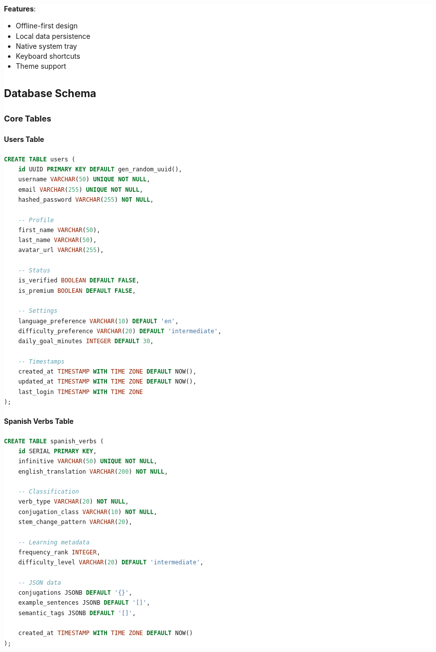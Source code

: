 **Features**:
- Offline-first design
- Local data persistence
- Native system tray
- Keyboard shortcuts
- Theme support

## Database Schema

### Core Tables

#### Users Table
```sql
CREATE TABLE users (
    id UUID PRIMARY KEY DEFAULT gen_random_uuid(),
    username VARCHAR(50) UNIQUE NOT NULL,
    email VARCHAR(255) UNIQUE NOT NULL,
    hashed_password VARCHAR(255) NOT NULL,

    -- Profile
    first_name VARCHAR(50),
    last_name VARCHAR(50),
    avatar_url VARCHAR(255),

    -- Status
    is_verified BOOLEAN DEFAULT FALSE,
    is_premium BOOLEAN DEFAULT FALSE,

    -- Settings
    language_preference VARCHAR(10) DEFAULT 'en',
    difficulty_preference VARCHAR(20) DEFAULT 'intermediate',
    daily_goal_minutes INTEGER DEFAULT 30,

    -- Timestamps
    created_at TIMESTAMP WITH TIME ZONE DEFAULT NOW(),
    updated_at TIMESTAMP WITH TIME ZONE DEFAULT NOW(),
    last_login TIMESTAMP WITH TIME ZONE
);
```

#### Spanish Verbs Table
```sql
CREATE TABLE spanish_verbs (
    id SERIAL PRIMARY KEY,
    infinitive VARCHAR(50) UNIQUE NOT NULL,
    english_translation VARCHAR(200) NOT NULL,

    -- Classification
    verb_type VARCHAR(20) NOT NULL,
    conjugation_class VARCHAR(10) NOT NULL,
    stem_change_pattern VARCHAR(20),

    -- Learning metadata
    frequency_rank INTEGER,
    difficulty_level VARCHAR(20) DEFAULT 'intermediate',

    -- JSON data
    conjugations JSONB DEFAULT '{}',
    example_sentences JSONB DEFAULT '[]',
    semantic_tags JSONB DEFAULT '[]',

    created_at TIMESTAMP WITH TIME ZONE DEFAULT NOW()
);
```